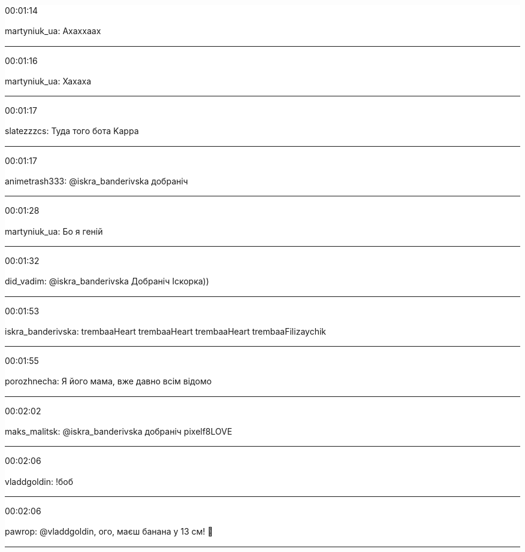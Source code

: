 00:01:14

martyniuk_ua: Ахаххаах

---

00:01:16

martyniuk_ua: Хахаха

---

00:01:17

slatezzzcs: Туда того бота Kappa

---

00:01:17

animetrash333: @iskra_banderivska добраніч

---

00:01:28

martyniuk_ua: Бо я геній

---

00:01:32

did_vadim: @iskra_banderivska Добраніч Іскорка))

---

00:01:53

iskra_banderivska: trembaaHeart trembaaHeart trembaaHeart trembaaFilizaychik

---

00:01:55

porozhnecha: Я його мама, вже давно всім відомо

---

00:02:02

maks_malitsk: @iskra_banderivska добраніч pixelf8LOVE

---

00:02:06

vladdgoldin: !боб

---

00:02:06

pawrop: @vladdgoldin, ого, маєш банана у 13 см! 🤣

---